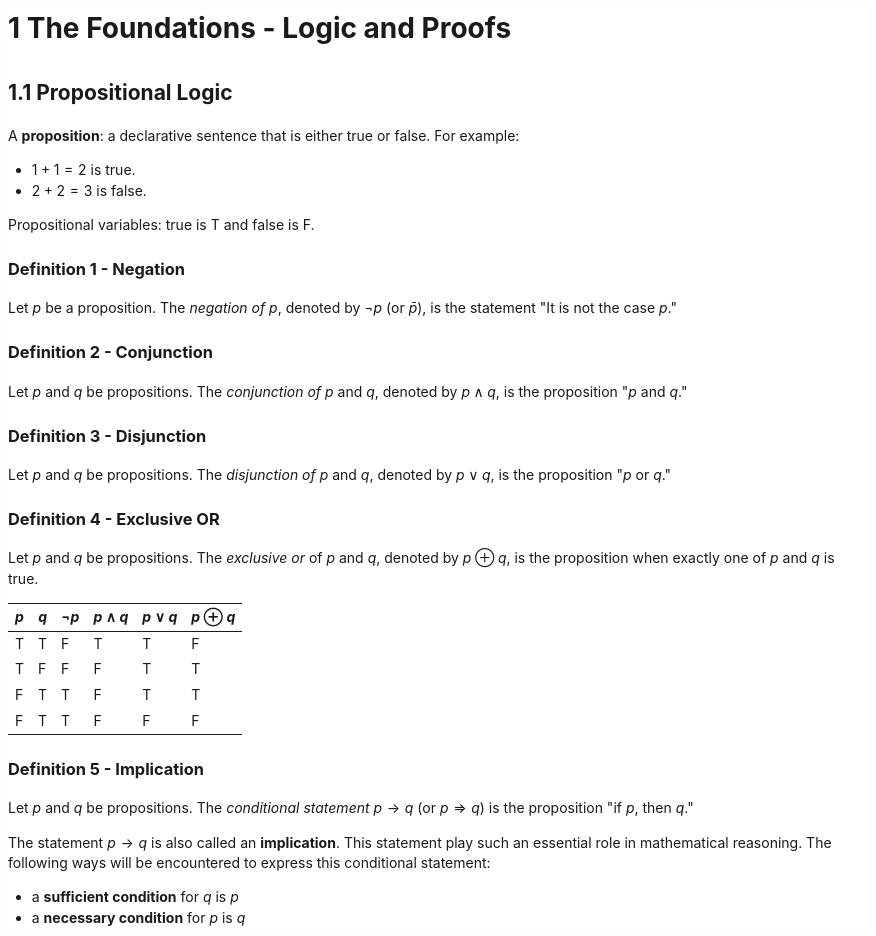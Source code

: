 # 1 The Foundations - Logic and Proofs

## 1.1 Propositional Logic

A **proposition**: a declarative sentence that is either true or false. For example:

- $1+1=2$ is true.
- $2+2=3$ is false.

Propositional variables: true is T and false is F.

### Definition 1 - Negation

Let $p$ be a proposition. The _negation of_ $p$, denoted by $\neg p$ (or $\bar{p}$), is the statement "It is not the case $p$."

### Definition 2 - Conjunction

Let $p$ and $q$ be propositions. The *conjunction of* $p$ and $q$, denoted by $p \land q$, is the proposition "$p$ and $q$."

### Definition 3 - Disjunction

Let $p$ and $q$ be propositions. The *disjunction of* $p$ and $q$, denoted by $p \lor q$, is the proposition "$p$ or $q$."

### Definition 4 - Exclusive OR

Let $p$ and $q$ be propositions. The *exclusive or* of $p$ and $q$, denoted by $p \oplus q$, is the proposition when exactly one of $p$ and $q$ is true.

| $p$​ | $q$ | $\lnot p$ | $p \land q$ | $p \lor q$ | $p \oplus q$ |
| ---- | --- | --------- | ----------- | ---------- | ------------ |
| T    | T   | F         | T           | T          | F            |
| T    | F   | F         | F           | T          | T            |
| F    | T   | T         | F           | T          | T            |
| F    | T   | T         | F           | F          | F            |

### Definition 5 - Implication

Let $p$ and $q$ be propositions. The _conditional statement_ $p \to q$ (or $p \Rightarrow q$) is the proposition "if $p$, then $q$."

The statement $p \to q$ is also called an **implication**. This statement play such an essential role in mathematical reasoning. The following ways will be encountered to express this conditional statement:

- a **sufficient condition** for $q$ is $p$
- a **necessary condition** for $p$ is $q$
